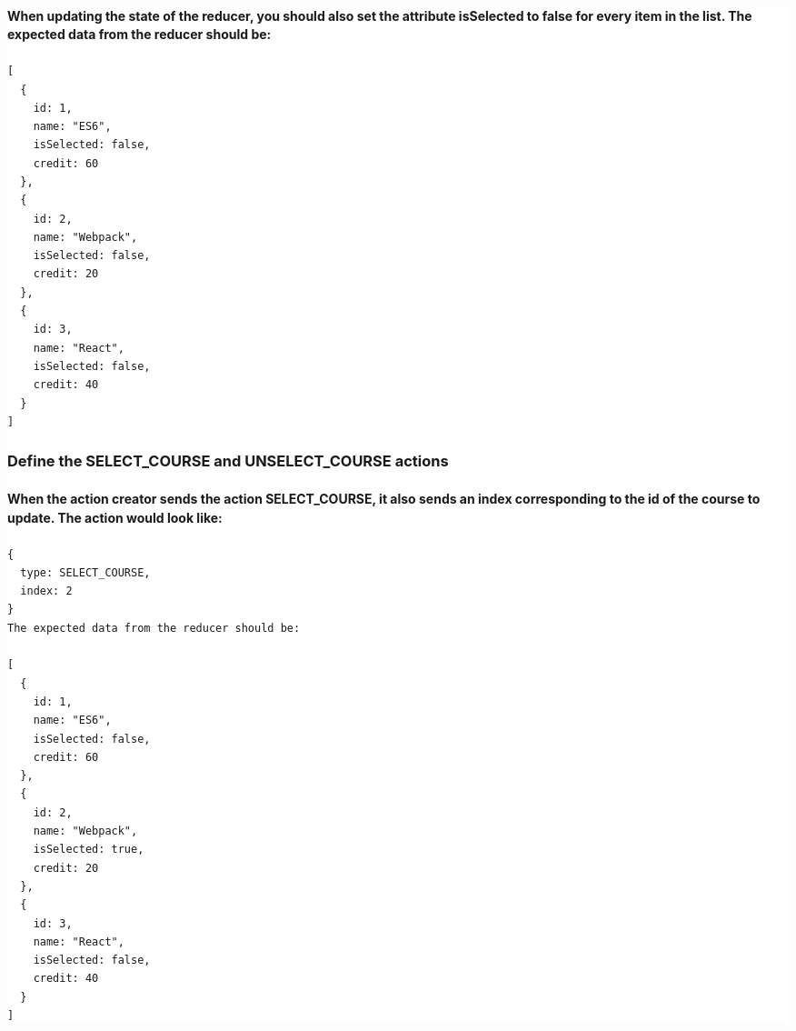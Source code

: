 #### When updating the state of the reducer, you should also set the attribute isSelected to false for every item in the list. The expected data from the reducer should be:

```
[
  {
    id: 1,
    name: "ES6",
    isSelected: false,
    credit: 60
  },
  {
    id: 2,
    name: "Webpack",
    isSelected: false,
    credit: 20
  },
  {
    id: 3,
    name: "React",
    isSelected: false,
    credit: 40
  }
]
```

### Define the SELECT_COURSE and UNSELECT_COURSE actions
#### When the action creator sends the action SELECT_COURSE, it also sends an index corresponding to the id of the course to update. The action would look like:

```
{
  type: SELECT_COURSE,
  index: 2
}
The expected data from the reducer should be:

[
  {
    id: 1,
    name: "ES6",
    isSelected: false,
    credit: 60
  },
  {
    id: 2,
    name: "Webpack",
    isSelected: true,
    credit: 20
  },
  {
    id: 3,
    name: "React",
    isSelected: false,
    credit: 40
  }
]
```

